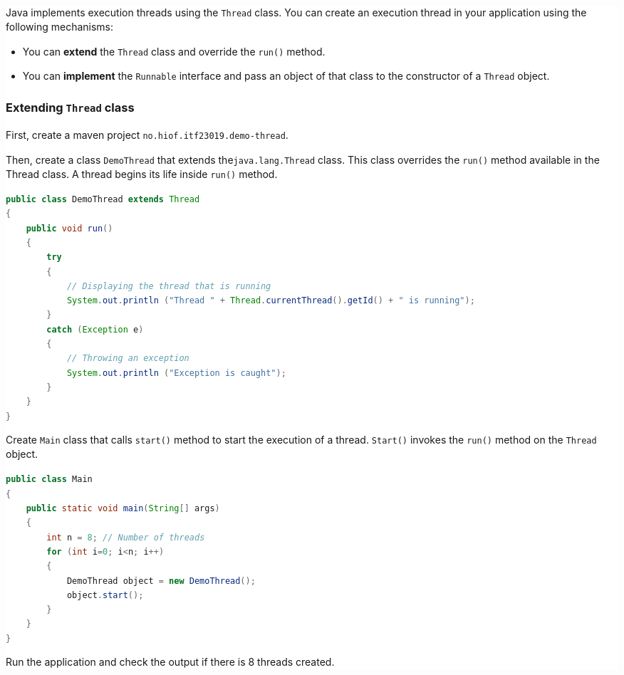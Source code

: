 Java implements execution threads using the `Thread` class. You can create an execution thread in your application using the following mechanisms:

* You can **extend** the `Thread` class and override the `run()` method.

* You can **implement** the `Runnable` interface and pass an object of that class to the constructor of a `Thread` object.

### Extending `Thread` class

First, create a maven project  `no.hiof.itf23019.demo-thread`.

Then, create a class `DemoThread` that extends the`java.lang.Thread` class. This class overrides the `run()` method available in the Thread class. A thread begins its life inside `run()` method. 

```java
public class DemoThread extends Thread 
{ 
    public void run() 
    { 
        try
        { 
            // Displaying the thread that is running 
            System.out.println ("Thread " + Thread.currentThread().getId() + " is running"); 
        } 
        catch (Exception e) 
        { 
            // Throwing an exception 
            System.out.println ("Exception is caught"); 
        } 
    } 
} 
```



Create `Main` class that calls `start()` method to start the execution of a thread. `Start()` invokes the `run()` method on the `Thread` object.

```java
public class Main 
{ 
    public static void main(String[] args) 
    { 
        int n = 8; // Number of threads 
        for (int i=0; i<n; i++) 
        { 
            DemoThread object = new DemoThread(); 
            object.start(); 
        } 
    } 
}
```



Run the application and check the output if there is 8 threads created.
